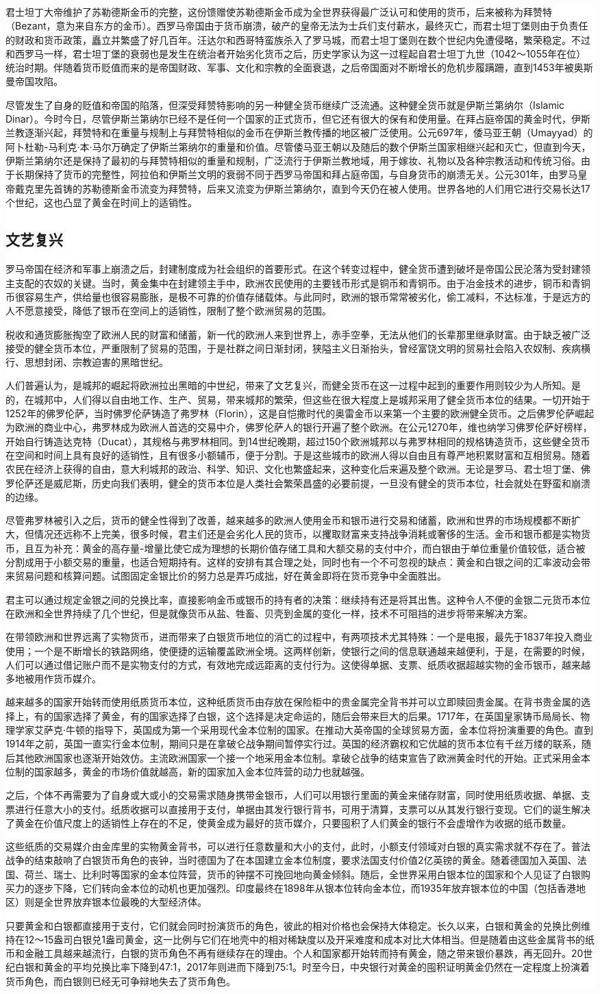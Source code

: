 君士坦丁大帝维护了苏勒德斯金币的完整，这份馈赠使苏勒德斯金币成为全世界获得最广泛认可和使用的货币，后来被称为拜赞特（Bezant，意为来自东方的金币）。西罗马帝国由于货币崩溃，破产的皇帝无法为士兵们支付薪水，最终灭亡，而君士坦丁堡则由于负责任的财政和货币政策，矗立并繁盛了好几百年。汪达尔和西哥特蛮族杀入了罗马城，而君士坦丁堡则在数个世纪内免遭侵略，繁荣稳定。不过和西罗马一样，君士坦丁堡的衰弱也是发生在统治者开始劣化货币之后，历史学家认为这一过程起自君士坦丁九世（1042～1055年在位）统治时期。伴随着货币贬值而来的是帝国财政、军事、文化和宗教的全面衰退，之后帝国面对不断增长的危机步履蹒跚，直到1453年被奥斯曼帝国攻陷。

尽管发生了自身的贬值和帝国的陷落，但深受拜赞特影响的另一种健全货币继续广泛流通。这种健全货币就是伊斯兰第纳尔（Islamic Dinar）。今时今日，尽管伊斯兰第纳尔已经不是任何一个国家的正式货币，但它还有很大的保有和使用量。在拜占庭帝国的黄金时代，伊斯兰教逐渐兴起，拜赞特和在重量与规制上与拜赞特相似的金币在伊斯兰教传播的地区被广泛使用。公元697年，倭马亚王朝（Umayyad）的阿卜杜勒-马利克·本·马尔万确定了伊斯兰第纳尔的重量和价值。尽管倭马亚王朝以及随后的数个伊斯兰国家相继兴起和灭亡，但直到今天，伊斯兰第纳尔还是保持了最初的与拜赞特相似的重量和规制，广泛流行于伊斯兰教地域，用于嫁妆、礼物以及各种宗教活动和传统习俗。由于长期保持了货币的完整性，阿拉伯和伊斯兰文明的衰弱不同于西罗马帝国和拜占庭帝国，与自身货币的崩溃无关。公元301年，由罗马皇帝戴克里先首铸的苏勒德斯金币流变为拜赞特，后来又流变为伊斯兰第纳尔，直到今天仍在被人使用。世界各地的人们用它进行交易长达17个世纪，这也凸显了黄金在时间上的适销性。







## 文艺复兴

罗马帝国在经济和军事上崩溃之后，封建制度成为社会组织的首要形式。在这个转变过程中，健全货币遭到破坏是帝国公民沦落为受封建领主支配的农奴的关键。当时，黄金集中在封建领主手中，欧洲农民使用的主要钱币形式是铜币和青铜币。由于冶金技术的进步，铜币和青铜币很容易生产，供给量也很容易膨胀，是极不可靠的价值存储载体。与此同时，欧洲的银币常常被劣化，偷工减料，不达标准，于是远方的人不愿意接受，降低了银币在空间上的适销性，限制了整个欧洲贸易的范围。

税收和通货膨胀掏空了欧洲人民的财富和储蓄，新一代的欧洲人来到世界上，赤手空拳，无法从他们的长辈那里继承财富。由于缺乏被广泛接受的健全货币本位，严重限制了贸易的范围，于是社群之间日渐封闭，狭隘主义日渐抬头，曾经富饶文明的贸易社会陷入农奴制、疾病横行、思想封闭、宗教迫害的黑暗世纪。

人们普遍认为，是城邦的崛起将欧洲拉出黑暗的中世纪，带来了文艺复兴，而健全货币在这一过程中起到的重要作用则较少为人所知。是的，在城邦中，人们得以自由地工作、生产、贸易，带来城邦的繁荣，但这些在很大程度上是城邦采用了健全货币本位的结果。一切开始于1252年的佛罗伦萨，当时佛罗伦萨铸造了弗罗林（Florin），这是自恺撒时代的奥雷金币以来第一个主要的欧洲健全货币。之后佛罗伦萨崛起为欧洲的商业中心，弗罗林成为欧洲人首选的交易中介，佛罗伦萨人的银行开遍了整个欧洲。在公元1270年，维也纳学习佛罗伦萨好榜样，开始自行铸造达克特（Ducat），其规格与弗罗林相同。到14世纪晚期，超过150个欧洲城邦以与弗罗林相同的规格铸造货币，这些健全货币在空间和时间上具有良好的适销性，且有很多小额辅币，便于分割。于是这些城市的欧洲人得以自由且有尊严地积累财富和互相贸易。随着农民在经济上获得的自由，意大利城邦的政治、科学、知识、文化也繁盛起来，这种变化后来遍及整个欧洲。无论是罗马、君士坦丁堡、佛罗伦萨还是威尼斯，历史向我们表明，健全的货币本位是人类社会繁荣昌盛的必要前提，一旦没有健全的货币本位，社会就处在野蛮和崩溃的边缘。

尽管弗罗林被引入之后，货币的健全性得到了改善，越来越多的欧洲人使用金币和银币进行交易和储蓄，欧洲和世界的市场规模都不断扩大，但情况还远称不上完美，很多时候，君主们还是会劣化人民的货币，以攫取财富来支持战争消耗或奢侈的生活。金币和银币都是实物货币，且互为补充：黄金的高存量-增量比使它成为理想的长期价值存储工具和大额交易的支付中介，而白银由于单位重量价值较低，适合被分割成用于小额交易的重量，也适合短期持有。这样的安排有其合理之处，同时也有一个不可忽视的缺点：黄金和白银之间的汇率波动会带来贸易问题和核算问题。试图固定金银比价的努力总是弄巧成拙，好在黄金即将在货币竞争中全面胜出。

君主可以通过规定金银之间的兑换比率，直接影响金币或银币的持有者的决策：继续持有还是将其出售。这种令人不便的金银二元货币本位在欧洲和全世界持续了几个世纪，但是就像货币从盐、牲畜、贝壳到金属的变化一样，技术不可阻挡的进步将带来解决方案。

在带领欧洲和世界远离了实物货币，进而带来了白银货币地位的消亡的过程中，有两项技术尤其特殊：一个是电报，最先于1837年投入商业使用；一个是不断增长的铁路网络，使便捷的运输覆盖欧洲全境。这两样创新，使银行之间的信息联通越来越便利，于是，在需要的时候，人们可以通过借记账户而不是实物支付的方式，有效地完成远距离的支付行为。这使得单据、支票、纸质收据超越实物的金币银币，越来越多地被用作货币媒介。

越来越多的国家开始转而使用纸质货币本位，这种纸质货币由存放在保险柜中的贵金属完全背书并可以立即赎回贵金属。在背书贵金属的选择上，有的国家选择了黄金，有的国家选择了白银，这个选择是决定命运的，随后会带来巨大的后果。1717年，在英国皇家铸币局局长、物理学家艾萨克·牛顿的指导下，英国成为第一个采用现代金本位制的国家。在推动大英帝国的全球贸易方面，金本位将扮演重要的角色。直到1914年之前，英国一直实行金本位制，期间只是在拿破仑战争期间暂停实行过。英国的经济霸权和它优越的货币本位有千丝万缕的联系，随后其他欧洲国家也逐渐开始效仿。主流欧洲国家一个接一个地采用金本位制。拿破仑战争的结束宣告了欧洲黄金时代的开始。正式采用金本位制的国家越多，黄金的市场价值就越高，新的国家加入金本位阵营的动力也就越强。

之后，个体不再需要为了自身或大或小的交易需求随身携带金银币，人们可以用银行里面的黄金来储存财富，同时使用纸质收据、单据、支票进行任意大小的支付。纸质收据可以直接用于支付，单据由其发行银行背书，可用于清算，支票可以从其发行银行变现。它们的诞生解决了黄金在价值尺度上的适销性上存在的不足，使黄金成为最好的货币媒介，只要囤积了人们黄金的银行不会虚增作为收据的纸币数量。

这些纸质的交易媒介由金库里的实物黄金背书，可以进行任意数量和大小的支付，此时，小额支付领域对白银的真实需求就不存在了。普法战争的结束敲响了白银货币角色的丧钟，当时德国为了在本国建立金本位制度，要求法国支付价值2亿英镑的黄金。随着德国加入英国、法国、荷兰、瑞士、比利时等国家的金本位阵营，货币的钟摆不可挽回地向黄金倾斜。随后，全世界采用白银本位的国家和个人见证了白银购买力的逐步下降，它们转向金本位的动机也更加强烈。印度最终在1898年从银本位转向金本位，而1935年放弃银本位的中国（包括香港地区）则是全世界放弃银本位最晚的大型经济体。

只要黄金和白银都直接用于支付，它们就会同时扮演货币的角色，彼此的相对价格也会保持大体稳定。长久以来，白银和黄金的兑换比例维持在12～15盎司白银兑1盎司黄金，这一比例与它们在地壳中的相对稀缺度以及开采难度和成本对比大体相当。但是随着由这些金属背书的纸币和金融工具越来越流行，白银的货币角色不再有继续存在的理由。个人和国家都开始转而持有黄金，随之带来银价暴跌，再无回升。20世纪白银和黄金的平均兑换比率下降到47∶1，2017年则进而下降到75∶1。时至今日，中央银行对黄金的囤积证明黄金仍然在一定程度上扮演着货币角色，而白银则已经无可争辩地失去了货币角色。
